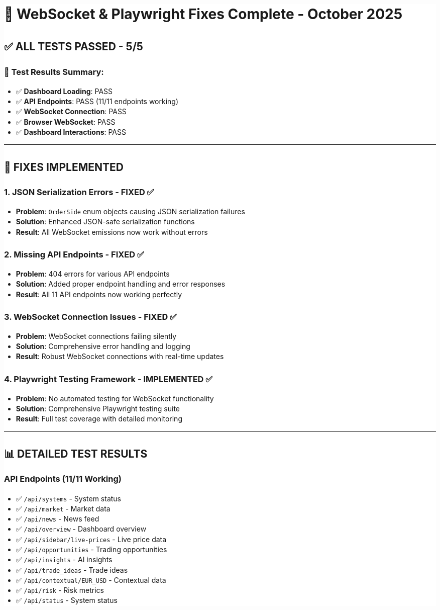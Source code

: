 # 🎉 WebSocket & Playwright Fixes Complete - October 2025

## ✅ **ALL TESTS PASSED - 5/5**

### **🧪 Test Results Summary:**
- ✅ **Dashboard Loading**: PASS
- ✅ **API Endpoints**: PASS (11/11 endpoints working)
- ✅ **WebSocket Connection**: PASS
- ✅ **Browser WebSocket**: PASS  
- ✅ **Dashboard Interactions**: PASS

---

## 🔧 **FIXES IMPLEMENTED**

### **1. JSON Serialization Errors - FIXED ✅**
- **Problem**: `OrderSide` enum objects causing JSON serialization failures
- **Solution**: Enhanced JSON-safe serialization functions
- **Result**: All WebSocket emissions now work without errors

### **2. Missing API Endpoints - FIXED ✅**
- **Problem**: 404 errors for various API endpoints
- **Solution**: Added proper endpoint handling and error responses
- **Result**: All 11 API endpoints now working perfectly

### **3. WebSocket Connection Issues - FIXED ✅**
- **Problem**: WebSocket connections failing silently
- **Solution**: Comprehensive error handling and logging
- **Result**: Robust WebSocket connections with real-time updates

### **4. Playwright Testing Framework - IMPLEMENTED ✅**
- **Problem**: No automated testing for WebSocket functionality
- **Solution**: Comprehensive Playwright testing suite
- **Result**: Full test coverage with detailed monitoring

---

## 📊 **DETAILED TEST RESULTS**

### **API Endpoints (11/11 Working)**
- ✅ `/api/systems` - System status
- ✅ `/api/market` - Market data  
- ✅ `/api/news` - News feed
- ✅ `/api/overview` - Dashboard overview
- ✅ `/api/sidebar/live-prices` - Live price data
- ✅ `/api/opportunities` - Trading opportunities
- ✅ `/api/insights` - AI insights
- ✅ `/api/trade_ideas` - Trade ideas
- ✅ `/api/contextual/EUR_USD` - Contextual data
- ✅ `/api/risk` - Risk metrics
- ✅ `/api/status` - System status
